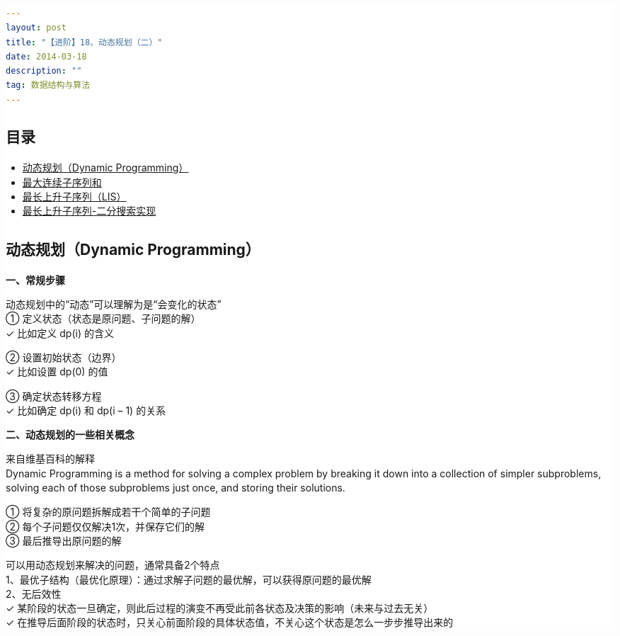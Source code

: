 ```yaml
---
layout: post
title: "【进阶】18、动态规划（二）"
date: 2014-03-18
description: ""
tag: 数据结构与算法
---
```







## 目录

* [动态规划（Dynamic Programming）](#content1)
* [最大连续子序列和](#content2)
* [最长上升子序列（LIS）](#content3)
* [最长上升子序列-二分搜索实现](#content4)





## <a id="content1"></a>动态规划（Dynamic Programming）

**一、常规步骤**

动态规划中的“动态”可以理解为是“会变化的状态”       
① 定义状态（状态是原问题、子问题的解）       
✓ 比如定义 dp(i) 的含义       

② 设置初始状态（边界）       
✓ 比如设置 dp(0) 的值       

③ 确定状态转移方程       
✓ 比如确定 dp(i) 和 dp(i – 1) 的关系       
   

**二、动态规划的一些相关概念**

来自维基百科的解释     
Dynamic Programming is a method for solving a complex problem by breaking it down into a 
collection of simpler subproblems, solving each of those subproblems just once, and storing their 
solutions.

① 将复杂的原问题拆解成若干个简单的子问题      
② 每个子问题仅仅解决1次，并保存它们的解      
③ 最后推导出原问题的解      

可以用动态规划来解决的问题，通常具备2个特点      
1、最优子结构（最优化原理）：通过求解子问题的最优解，可以获得原问题的最优解      
2、无后效性      
✓ 某阶段的状态一旦确定，则此后过程的演变不再受此前各状态及决策的影响（未来与过去无关）      
✓ 在推导后面阶段的状态时，只关心前面阶段的具体状态值，不关心这个状态是怎么一步步推导出来的      

 